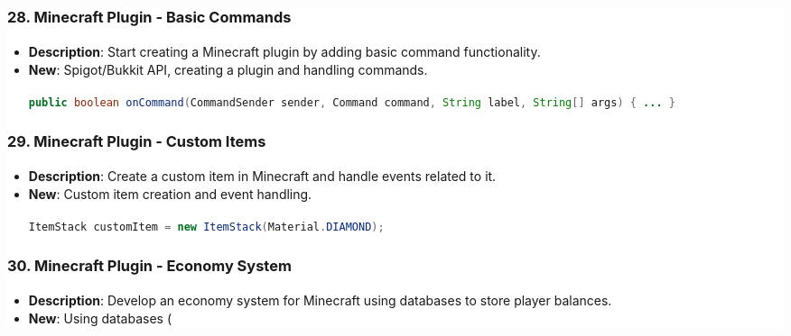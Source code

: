 ### 28. Minecraft Plugin - Basic Commands
- **Description**: Start creating a Minecraft plugin by adding basic command functionality.
- **New**: Spigot/Bukkit API, creating a plugin and handling commands.
  ```java
  public boolean onCommand(CommandSender sender, Command command, String label, String[] args) { ... }
  ```

### 29. Minecraft Plugin - Custom Items
- **Description**: Create a custom item in Minecraft and handle events related to it.
- **New**: Custom item creation and event handling.
  ```java
  ItemStack customItem = new ItemStack(Material.DIAMOND);
  ```

### 30. Minecraft Plugin - Economy System
- **Description**: Develop an economy system for Minecraft using databases to store player balances.
- **New**: Using databases (